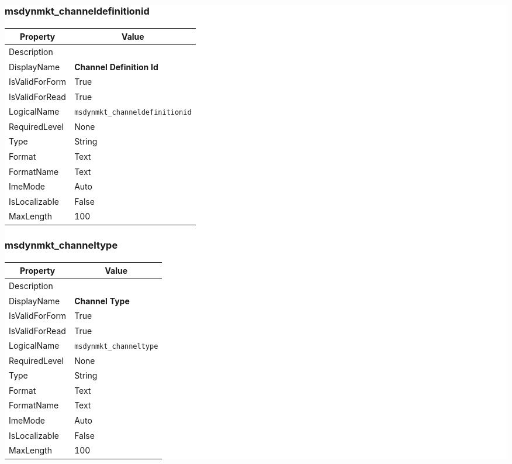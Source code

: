 ### <a name="BKMK_msdynmkt_channeldefinitionid"></a> msdynmkt_channeldefinitionid

|Property|Value|
|---|---|
|Description||
|DisplayName|**Channel Definition Id**|
|IsValidForForm|True|
|IsValidForRead|True|
|LogicalName|`msdynmkt_channeldefinitionid`|
|RequiredLevel|None|
|Type|String|
|Format|Text|
|FormatName|Text|
|ImeMode|Auto|
|IsLocalizable|False|
|MaxLength|100|

### <a name="BKMK_msdynmkt_channeltype"></a> msdynmkt_channeltype

|Property|Value|
|---|---|
|Description||
|DisplayName|**Channel Type**|
|IsValidForForm|True|
|IsValidForRead|True|
|LogicalName|`msdynmkt_channeltype`|
|RequiredLevel|None|
|Type|String|
|Format|Text|
|FormatName|Text|
|ImeMode|Auto|
|IsLocalizable|False|
|MaxLength|100|
